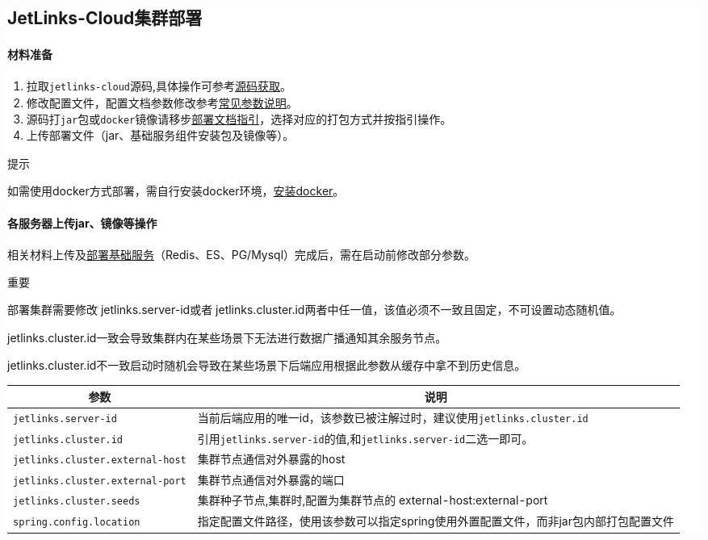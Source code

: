 ## JetLinks-Cloud集群部署

#### 材料准备

1. 拉取`jetlinks-cloud`源码,具体操作可参考<a target="_blank" href="/dev-guide/pull-code.html#源码获取">源码获取</a>。
2. 修改配置文件，配置文档参数修改参考<a target="_blank" href="/dev-guide/config-info.html#配置文件常见修改说明">常见参数说明</a>。
3. 源码打`jar`包或`docker`镜像请移步<a target="_blank" href="/dev-guide/java-deploy.html">部署文档指引</a>，选择对应的打包方式并按指引操作。
4. 上传部署文件（jar、基础服务组件安装包及镜像等）。

<div class='explanation info'>
  <p class='explanation-title-warp'> 
    <span class='iconfont icon-tishi explanation-icon'></span>
    <span class='explanation-title font-weight'>提示</span>
  </p>

   <p>如需使用docker方式部署，需自行安装docker环境，<a target="_blank" href="/install-deployment/docker-start.html#安装docker">安装docker</a>。</p>

</div>

#### 各服务器上传jar、镜像等操作

相关材料上传及<a target="_blank" href="/dev-guide/middleware-deploy.html">部署基础服务</a>（Redis、ES、PG/Mysql）完成后，需在启动前修改部分参数。

<div class='explanation error'>
  <p class='explanation-title-warp'> 
    <span class='iconfont icon-jinggao explanation-icon'></span>
    <span class='explanation-title font-weight'>重要</span>
  </p>

   <p>部署集群需要修改  <span class='explanation-title font-weight'>jetlinks.server-id</span>或者
<span class='explanation-title font-weight'>jetlinks.cluster.id</span>两者中任一值，该值<span class='explanation-title font-weight'>必须不一致且固定</span>，不可设置动态随机值。</p>
<p><span class='explanation-title font-weight'>jetlinks.cluster.id</span>一致会导致集群内在某些场景下无法进行数据广播通知其余服务节点。</p>
<p><span class='explanation-title font-weight'>jetlinks.cluster.id</span>不一致启动时随机会导致在某些场景下后端应用根据此参数从缓存中拿不到历史信息。</p>

</div>

| 参数                               | 说明                                                   | 
|----------------------------------|------------------------------------------------------|
| `jetlinks.server-id`             | 当前后端应用的唯一id，该参数已被注解过时，建议使用`jetlinks.cluster.id`      | 
| `jetlinks.cluster.id`            | 引用`jetlinks.server-id`的值,和`jetlinks.server-id`二选一即可。 |
| `jetlinks.cluster.external-host` | 集群节点通信对外暴露的host                                      |
| `jetlinks.cluster.external-port` | 集群节点通信对外暴露的端口                                        | 
| `jetlinks.cluster.seeds`         | 集群种子节点,集群时,配置为集群节点的 external-host:external-port      | 
| `spring.config.location`         | 指定配置文件路径，使用该参数可以指定spring使用外置配置文件，而非jar包内部打包配置文件      | 
